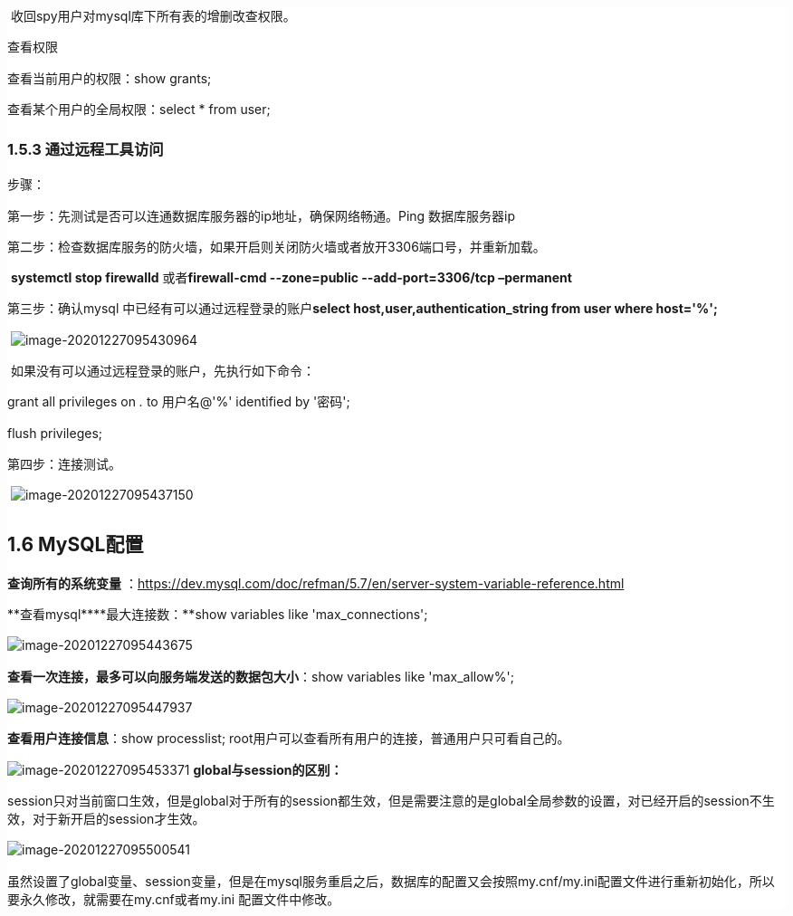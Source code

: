 ​       收回spy用户对mysql库下所有表的增删改查权限。

查看权限

查看当前用户的权限：show grants;

查看某个用户的全局权限：select * from user;

### 1.5.3 通过远程工具访问

步骤：

第一步：先测试是否可以连通数据库服务器的ip地址，确保网络畅通。Ping 数据库服务器ip

第二步：检查数据库服务的防火墙，如果开启则关闭防火墙或者放开3306端口号，并重新加载。

​           **systemctl stop firewalld** 或者**firewall-cmd --zone=public --add-port=3306/tcp –permanent**

第三步：确认mysql 中已经有可以通过远程登录的账户**select host,user,authentication_string from user where host='%';**

​            ![image-20201227095430964](C:\Users\dell\AppData\Roaming\Typora\typora-user-images\image-20201227095430964.png)

​           如果没有可以通过远程登录的账户，先执行如下命令：

grant all privileges on *.* to 用户名@'%' identified by '密码';

flush privileges;

第四步：连接测试。

​            ![image-20201227095437150](C:\Users\dell\AppData\Roaming\Typora\typora-user-images\image-20201227095437150.png)

## 1.6 MySQL配置

**查询所有的系统变量** ：https://dev.mysql.com/doc/refman/5.7/en/server-system-variable-reference.html

**查看mysql****最大连接数：**show variables like 'max_connections';

 ![image-20201227095443675](C:\Users\dell\AppData\Roaming\Typora\typora-user-images\image-20201227095443675.png)

**查看一次连接，最多可以向服务端发送的数据包大小**：show variables like 'max_allow%';

 ![image-20201227095447937](C:\Users\dell\AppData\Roaming\Typora\typora-user-images\image-20201227095447937.png)

**查看用户连接信息**：show processlist; root用户可以查看所有用户的连接，普通用户只可看自己的。

   ![image-20201227095453371](C:\Users\dell\AppData\Roaming\Typora\typora-user-images\image-20201227095453371.png)
 **global****与session****的区别：**

session只对当前窗口生效，但是global对于所有的session都生效，但是需要注意的是global全局参数的设置，对已经开启的session不生效，对于新开启的session才生效。

 ![image-20201227095500541](C:\Users\dell\AppData\Roaming\Typora\typora-user-images\image-20201227095500541.png)

虽然设置了global变量、session变量，但是在mysql服务重启之后，数据库的配置又会按照my.cnf/my.ini配置文件进行重新初始化，所以要永久修改，就需要在my.cnf或者my.ini 配置文件中修改。

